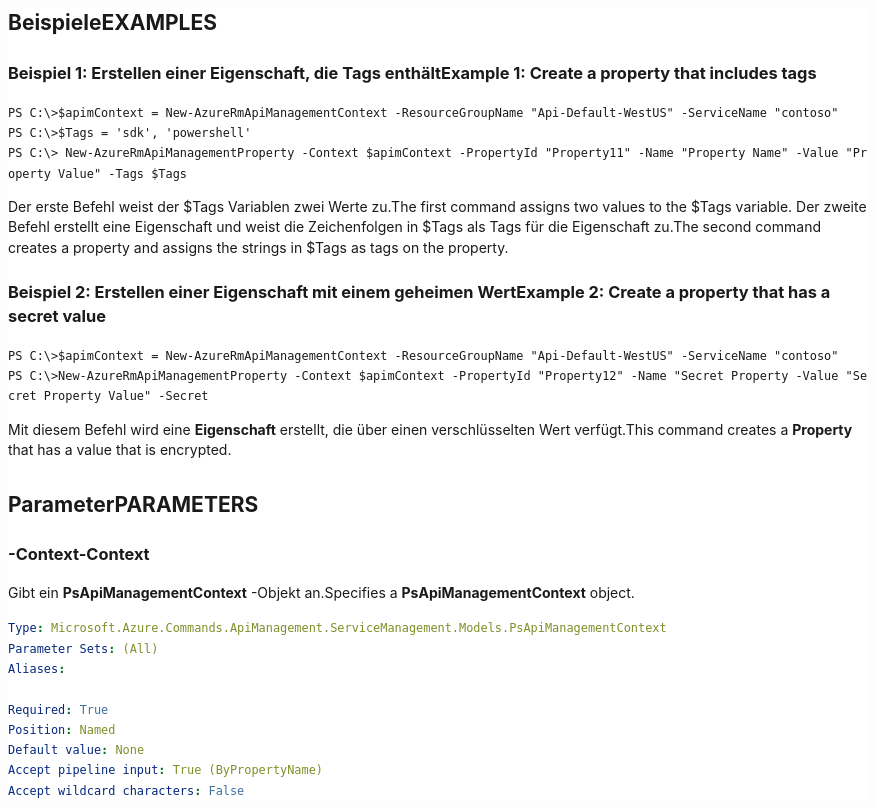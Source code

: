 ## <span data-ttu-id="15c6f-107">Beispiele</span><span class="sxs-lookup"><span data-stu-id="15c6f-107">EXAMPLES</span></span>

### <span data-ttu-id="15c6f-108">Beispiel 1: Erstellen einer Eigenschaft, die Tags enthält</span><span class="sxs-lookup"><span data-stu-id="15c6f-108">Example 1: Create a property that includes tags</span></span>
```
PS C:\>$apimContext = New-AzureRmApiManagementContext -ResourceGroupName "Api-Default-WestUS" -ServiceName "contoso"
PS C:\>$Tags = 'sdk', 'powershell'
PS C:\> New-AzureRmApiManagementProperty -Context $apimContext -PropertyId "Property11" -Name "Property Name" -Value "Property Value" -Tags $Tags
```

<span data-ttu-id="15c6f-109">Der erste Befehl weist der $Tags Variablen zwei Werte zu.</span><span class="sxs-lookup"><span data-stu-id="15c6f-109">The first command assigns two values to the $Tags variable.</span></span>
<span data-ttu-id="15c6f-110">Der zweite Befehl erstellt eine Eigenschaft und weist die Zeichenfolgen in $Tags als Tags für die Eigenschaft zu.</span><span class="sxs-lookup"><span data-stu-id="15c6f-110">The second command creates a property and assigns the strings in $Tags as tags on the property.</span></span>

### <span data-ttu-id="15c6f-111">Beispiel 2: Erstellen einer Eigenschaft mit einem geheimen Wert</span><span class="sxs-lookup"><span data-stu-id="15c6f-111">Example 2: Create a property that has a secret value</span></span>
```
PS C:\>$apimContext = New-AzureRmApiManagementContext -ResourceGroupName "Api-Default-WestUS" -ServiceName "contoso"
PS C:\>New-AzureRmApiManagementProperty -Context $apimContext -PropertyId "Property12" -Name "Secret Property -Value "Secret Property Value" -Secret
```

<span data-ttu-id="15c6f-112">Mit diesem Befehl wird eine **Eigenschaft** erstellt, die über einen verschlüsselten Wert verfügt.</span><span class="sxs-lookup"><span data-stu-id="15c6f-112">This command creates a **Property** that has a value that is encrypted.</span></span>

## <span data-ttu-id="15c6f-113">Parameter</span><span class="sxs-lookup"><span data-stu-id="15c6f-113">PARAMETERS</span></span>

### <span data-ttu-id="15c6f-114">-Context</span><span class="sxs-lookup"><span data-stu-id="15c6f-114">-Context</span></span>
<span data-ttu-id="15c6f-115">Gibt ein **PsApiManagementContext** -Objekt an.</span><span class="sxs-lookup"><span data-stu-id="15c6f-115">Specifies a **PsApiManagementContext** object.</span></span>

```yaml
Type: Microsoft.Azure.Commands.ApiManagement.ServiceManagement.Models.PsApiManagementContext
Parameter Sets: (All)
Aliases:

Required: True
Position: Named
Default value: None
Accept pipeline input: True (ByPropertyName)
Accept wildcard characters: False
```

